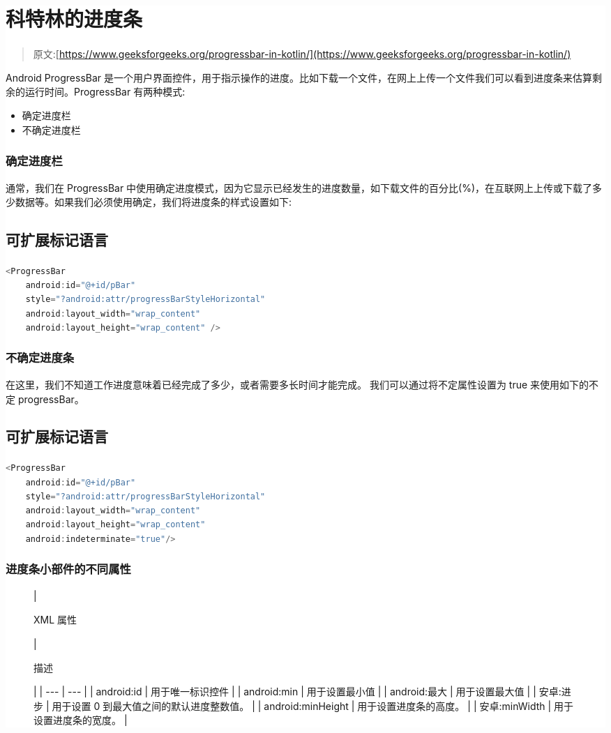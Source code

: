 # 科特林的进度条

> 原文:[https://www.geeksforgeeks.org/progressbar-in-kotlin/](https://www.geeksforgeeks.org/progressbar-in-kotlin/)

Android ProgressBar 是一个用户界面控件，用于指示操作的进度。比如下载一个文件，在网上上传一个文件我们可以看到进度条来估算剩余的运行时间。ProgressBar 有两种模式:

*   确定进度栏
*   不确定进度栏

### **确定进度栏**

通常，我们在 ProgressBar 中使用确定进度模式，因为它显示已经发生的进度数量，如下载文件的百分比(%)，在互联网上上传或下载了多少数据等。如果我们必须使用确定，我们将进度条的样式设置如下:

## 可扩展标记语言

```kt
<ProgressBar
    android:id="@+id/pBar"
    style="?android:attr/progressBarStyleHorizontal"
    android:layout_width="wrap_content"
    android:layout_height="wrap_content" />
```

### **不确定进度条**

在这里，我们不知道工作进度意味着已经完成了多少，或者需要多长时间才能完成。
我们可以通过将不定属性设置为 true 来使用如下的不定 progressBar。

## 可扩展标记语言

```kt
<ProgressBar
    android:id="@+id/pBar"
    style="?android:attr/progressBarStyleHorizontal"
    android:layout_width="wrap_content"
    android:layout_height="wrap_content"
    android:indeterminate="true"/>
```

### 进度条小部件的不同属性

<figure class="table">

| 

XML 属性

 | 

描述

 |
| --- | --- |
| android:id | 用于唯一标识控件 |
| android:min | 用于设置最小值 |
| android:最大 | 用于设置最大值 |
| 安卓:进步 | 用于设置 0 到最大值之间的默认进度整数值。 |
| android:minHeight | 用于设置进度条的高度。 |
| 安卓:minWidth | 用于设置进度条的宽度。 |